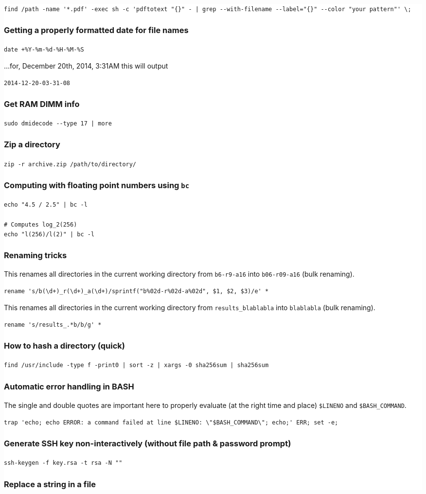     find /path -name '*.pdf' -exec sh -c 'pdftotext "{}" - | grep --with-filename --label="{}" --color "your pattern"' \;

### Getting a properly formatted date for file names

    date +%Y-%m-%d-%H-%M-%S

...for, December 20th, 2014, 3:31AM this will output

    2014-12-20-03-31-08

### Get RAM DIMM info

    sudo dmidecode --type 17 | more

### Zip a directory

    zip -r archive.zip /path/to/directory/

### Computing with floating point numbers using `bc`

    echo "4.5 / 2.5" | bc -l

    # Computes log_2(256)
    echo "l(256)/l(2)" | bc -l

### Renaming tricks

This renames all directories in the current working directory from `b6-r9-a16` into `b06-r09-a16` (bulk renaming).

    rename 's/b(\d+)_r(\d+)_a(\d+)/sprintf("b%02d-r%02d-a%02d", $1, $2, $3)/e' *

This renames all directories in the current working directory from
`results_blablabla` into `blablabla` (bulk renaming).

    rename 's/results_.*b/b/g' *

### How to hash a directory (quick)

    find /usr/include -type f -print0 | sort -z | xargs -0 sha256sum | sha256sum

### Automatic error handling in BASH

The single and double quotes are important here to properly evaluate (at the right time and place)
`$LINENO` and `$BASH_COMMAND`.

    trap 'echo; echo ERROR: a command failed at line $LINENO: \"$BASH_COMMAND\"; echo;' ERR; set -e;

### Generate SSH key non-interactively (without file path & password prompt)

    ssh-keygen -f key.rsa -t rsa -N ""

### Replace a string in a file
